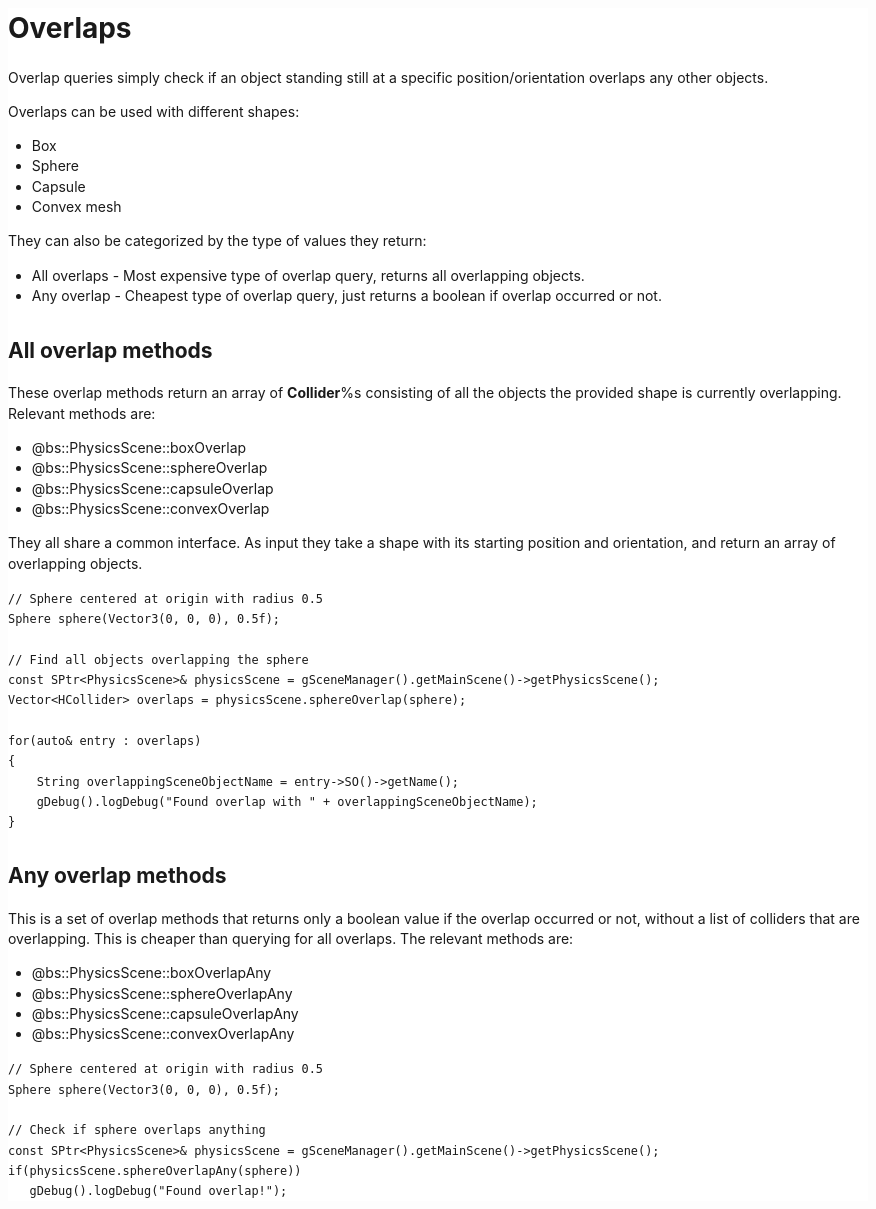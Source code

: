# Overlaps
Overlap queries simply check if an object standing still at a specific position/orientation overlaps any other objects. 

Overlaps can be used with different shapes:
 - Box
 - Sphere
 - Capsule
 - Convex mesh
 
They can also be categorized by the type of values they return:
  - All overlaps - Most expensive type of overlap query, returns all overlapping objects.
  - Any overlap - Cheapest type of overlap query, just returns a boolean if overlap occurred or not.
  
## All overlap methods
These overlap methods return an array of **Collider**%s consisting of all the objects the provided shape is currently overlapping. Relevant methods are:
 - @bs::PhysicsScene::boxOverlap
 - @bs::PhysicsScene::sphereOverlap
 - @bs::PhysicsScene::capsuleOverlap
 - @bs::PhysicsScene::convexOverlap
 
They all share a common interface. As input they take a shape with its starting position and orientation, and return an array of overlapping objects. 

~~~~~~~~~~~~~{.cpp}
// Sphere centered at origin with radius 0.5
Sphere sphere(Vector3(0, 0, 0), 0.5f);

// Find all objects overlapping the sphere
const SPtr<PhysicsScene>& physicsScene = gSceneManager().getMainScene()->getPhysicsScene();
Vector<HCollider> overlaps = physicsScene.sphereOverlap(sphere);

for(auto& entry : overlaps)
{
	String overlappingSceneObjectName = entry->SO()->getName();
	gDebug().logDebug("Found overlap with " + overlappingSceneObjectName);
}
~~~~~~~~~~~~~

## Any overlap methods
This is a set of overlap methods that returns only a boolean value if the overlap occurred or not, without a list of colliders that are overlapping. This is cheaper than querying for all overlaps. The relevant methods are:
 - @bs::PhysicsScene::boxOverlapAny
 - @bs::PhysicsScene::sphereOverlapAny
 - @bs::PhysicsScene::capsuleOverlapAny
 - @bs::PhysicsScene::convexOverlapAny
 
 ~~~~~~~~~~~~~{.cpp}
// Sphere centered at origin with radius 0.5
Sphere sphere(Vector3(0, 0, 0), 0.5f);

// Check if sphere overlaps anything
const SPtr<PhysicsScene>& physicsScene = gSceneManager().getMainScene()->getPhysicsScene();
if(physicsScene.sphereOverlapAny(sphere))
	gDebug().logDebug("Found overlap!");
~~~~~~~~~~~~~